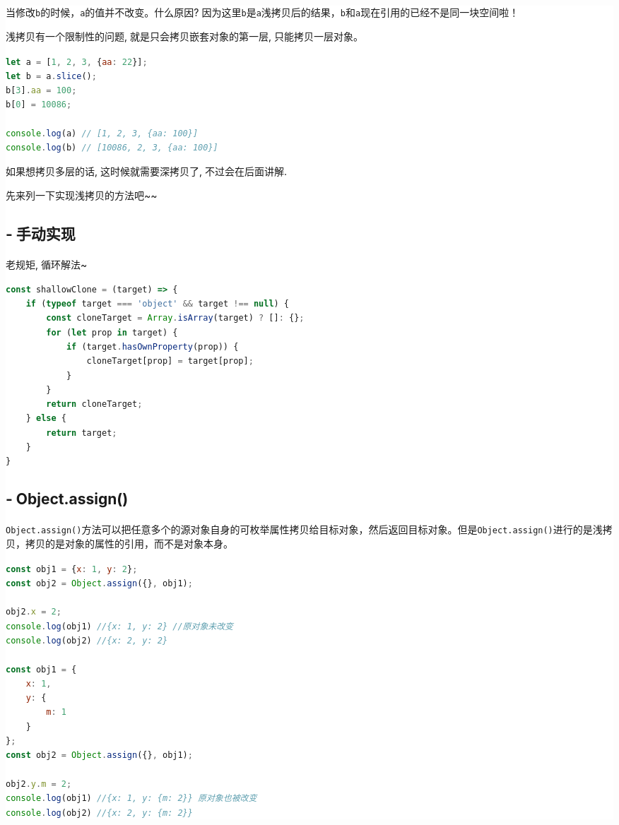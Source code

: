 当修改`b`的时候，`a`的值并不改变。什么原因? 因为这里`b`是`a`浅拷贝后的结果，`b`和`a`现在引用的已经不是同一块空间啦！

浅拷贝有一个限制性的问题, 就是只会拷贝嵌套对象的第一层, 只能拷贝一层对象。

```js
let a = [1, 2, 3, {aa: 22}];
let b = a.slice();
b[3].aa = 100;
b[0] = 10086;

console.log(a) // [1, 2, 3, {aa: 100}]
console.log(b) // [10086, 2, 3, {aa: 100}]
```

如果想拷贝多层的话, 这时候就需要深拷贝了, 不过会在后面讲解.

先来列一下实现浅拷贝的方法吧~~

## - 手动实现

老规矩, 循环解法~

```js
const shallowClone = (target) => {
    if (typeof target === 'object' && target !== null) {
        const cloneTarget = Array.isArray(target) ? []: {};
        for (let prop in target) {
            if (target.hasOwnProperty(prop)) {
                cloneTarget[prop] = target[prop];
            }
        }
        return cloneTarget;
    } else {
        return target;
    }
}
```

## - Object.assign()

`Object.assign()`方法可以把任意多个的源对象自身的可枚举属性拷贝给目标对象，然后返回目标对象。但是`Object.assign()`进行的是浅拷贝，拷贝的是对象的属性的引用，而不是对象本身。

```js
const obj1 = {x: 1, y: 2};
const obj2 = Object.assign({}, obj1);

obj2.x = 2;
console.log(obj1) //{x: 1, y: 2} //原对象未改变
console.log(obj2) //{x: 2, y: 2}

const obj1 = {
    x: 1, 
    y: {
        m: 1
    }
};
const obj2 = Object.assign({}, obj1);

obj2.y.m = 2;
console.log(obj1) //{x: 1, y: {m: 2}} 原对象也被改变
console.log(obj2) //{x: 2, y: {m: 2}}
```
